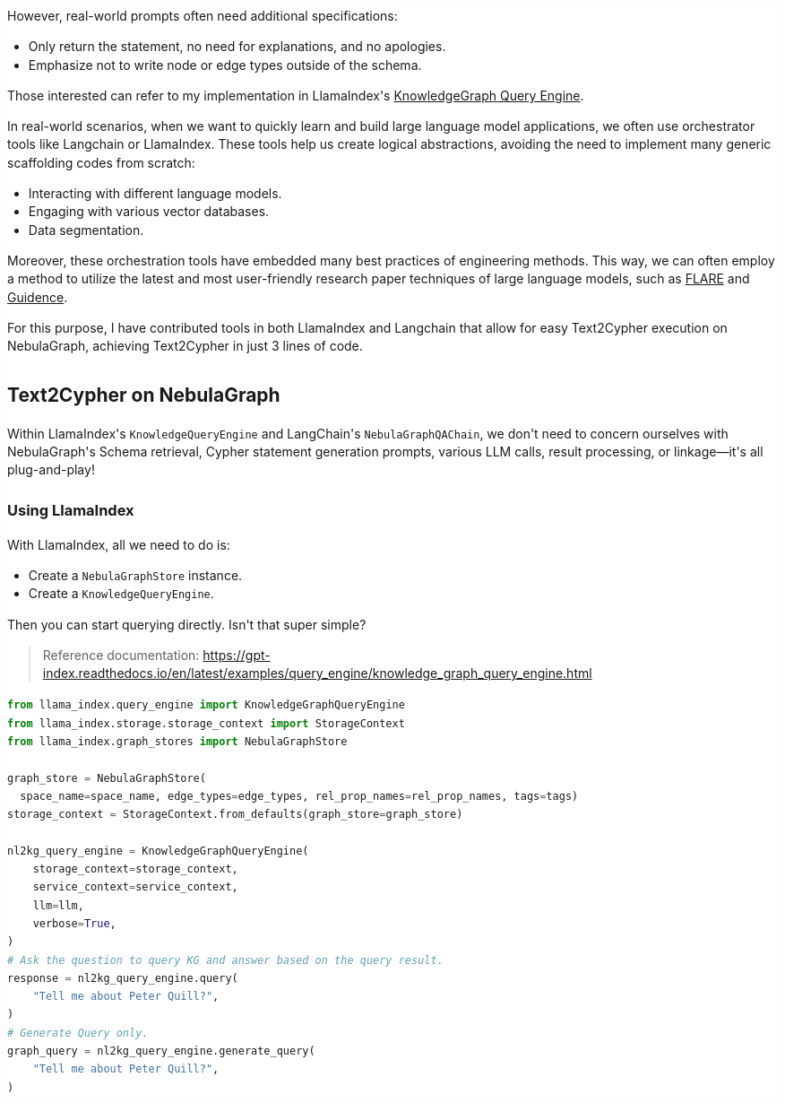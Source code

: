 However, real-world prompts often need additional specifications:

- Only return the statement, no need for explanations, and no apologies.
- Emphasize not to write node or edge types outside of the schema.

Those interested can refer to my implementation in LlamaIndex's [KnowledgeGraph Query Engine](https://github.com/jerryjliu/llama_index/blob/71919f9dfa09e9628af8b3a59d497ad02a7a82f8/llama_index/query_engine/knowledge_graph_query_engine.py#L24).

In real-world scenarios, when we want to quickly learn and build large language model applications, we often use orchestrator tools like Langchain or LlamaIndex. These tools help us create logical abstractions, avoiding the need to implement many generic scaffolding codes from scratch:

- Interacting with different language models.
- Engaging with various vector databases.
- Data segmentation.

Moreover, these orchestration tools have embedded many best practices of engineering methods. This way, we can often employ a method to utilize the latest and most user-friendly research paper techniques of large language models, such as [FLARE](https://github.com/jerryjliu/llama_index/tree/main/llama_index/query_engine/flare) and [Guidence](https://github.com/jerryjliu/llama_index/blob/main/docs/community/integrations/guidance.md).

For this purpose, I have contributed tools in both LlamaIndex and Langchain that allow for easy Text2Cypher execution on NebulaGraph, achieving Text2Cypher in just 3 lines of code.

## Text2Cypher on NebulaGraph

Within LlamaIndex's `KnowledgeQueryEngine` and LangChain's `NebulaGraphQAChain`, we don't need to concern ourselves with NebulaGraph's Schema retrieval, Cypher statement generation prompts, various LLM calls, result processing, or linkage—it's all plug-and-play!

### Using LlamaIndex

With LlamaIndex, all we need to do is:

- Create a `NebulaGraphStore` instance.
- Create a `KnowledgeQueryEngine`.

Then you can start querying directly. Isn't that super simple?

> Reference documentation: https://gpt-index.readthedocs.io/en/latest/examples/query_engine/knowledge_graph_query_engine.html

```python
from llama_index.query_engine import KnowledgeGraphQueryEngine
from llama_index.storage.storage_context import StorageContext
from llama_index.graph_stores import NebulaGraphStore

graph_store = NebulaGraphStore(
  space_name=space_name, edge_types=edge_types, rel_prop_names=rel_prop_names, tags=tags)
storage_context = StorageContext.from_defaults(graph_store=graph_store)

nl2kg_query_engine = KnowledgeGraphQueryEngine(
    storage_context=storage_context,
    service_context=service_context,
    llm=llm,
    verbose=True,
)
# Ask the question to query KG and answer based on the query result.
response = nl2kg_query_engine.query(
    "Tell me about Peter Quill?",
)
# Generate Query only.
graph_query = nl2kg_query_engine.generate_query(
    "Tell me about Peter Quill?",
)
```
